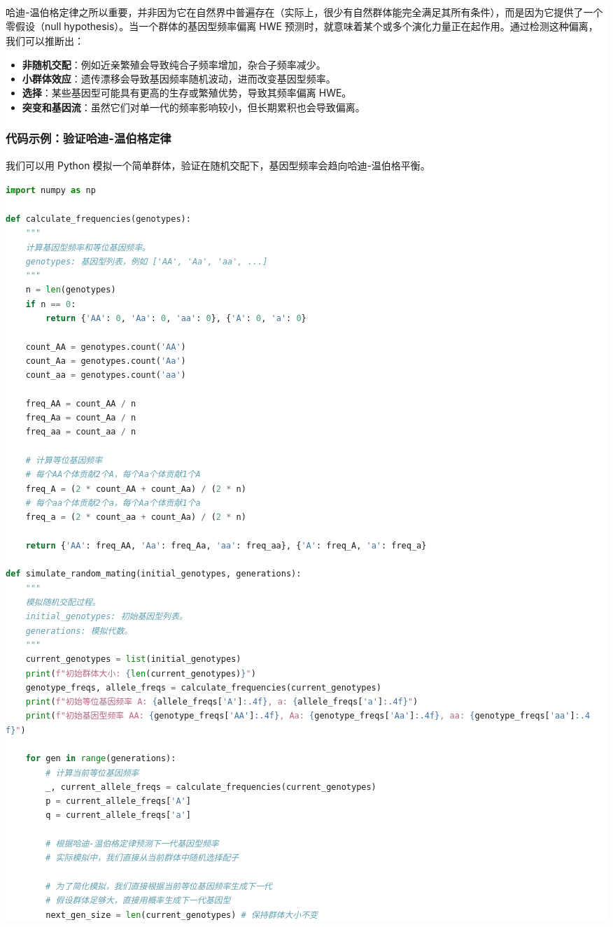 哈迪-温伯格定律之所以重要，并非因为它在自然界中普遍存在（实际上，很少有自然群体能完全满足其所有条件），而是因为它提供了一个零假设（null hypothesis）。当一个群体的基因型频率偏离 HWE 预测时，就意味着某个或多个演化力量正在起作用。通过检测这种偏离，我们可以推断出：
*   **非随机交配**：例如近亲繁殖会导致纯合子频率增加，杂合子频率减少。
*   **小群体效应**：遗传漂移会导致基因频率随机波动，进而改变基因型频率。
*   **选择**：某些基因型可能具有更高的生存或繁殖优势，导致其频率偏离 HWE。
*   **突变和基因流**：虽然它们对单一代的频率影响较小，但长期累积也会导致偏离。

### 代码示例：验证哈迪-温伯格定律

我们可以用 Python 模拟一个简单群体，验证在随机交配下，基因型频率会趋向哈迪-温伯格平衡。

```python
import numpy as np

def calculate_frequencies(genotypes):
    """
    计算基因型频率和等位基因频率。
    genotypes: 基因型列表，例如 ['AA', 'Aa', 'aa', ...]
    """
    n = len(genotypes)
    if n == 0:
        return {'AA': 0, 'Aa': 0, 'aa': 0}, {'A': 0, 'a': 0}

    count_AA = genotypes.count('AA')
    count_Aa = genotypes.count('Aa')
    count_aa = genotypes.count('aa')

    freq_AA = count_AA / n
    freq_Aa = count_Aa / n
    freq_aa = count_aa / n

    # 计算等位基因频率
    # 每个AA个体贡献2个A，每个Aa个体贡献1个A
    freq_A = (2 * count_AA + count_Aa) / (2 * n)
    # 每个aa个体贡献2个a，每个Aa个体贡献1个a
    freq_a = (2 * count_aa + count_Aa) / (2 * n)

    return {'AA': freq_AA, 'Aa': freq_Aa, 'aa': freq_aa}, {'A': freq_A, 'a': freq_a}

def simulate_random_mating(initial_genotypes, generations):
    """
    模拟随机交配过程。
    initial_genotypes: 初始基因型列表。
    generations: 模拟代数。
    """
    current_genotypes = list(initial_genotypes)
    print(f"初始群体大小: {len(current_genotypes)}")
    genotype_freqs, allele_freqs = calculate_frequencies(current_genotypes)
    print(f"初始等位基因频率 A: {allele_freqs['A']:.4f}, a: {allele_freqs['a']:.4f}")
    print(f"初始基因型频率 AA: {genotype_freqs['AA']:.4f}, Aa: {genotype_freqs['Aa']:.4f}, aa: {genotype_freqs['aa']:.4f}")

    for gen in range(generations):
        # 计算当前等位基因频率
        _, current_allele_freqs = calculate_frequencies(current_genotypes)
        p = current_allele_freqs['A']
        q = current_allele_freqs['a']

        # 根据哈迪-温伯格定律预测下一代基因型频率
        # 实际模拟中，我们直接从当前群体中随机选择配子
        
        # 为了简化模拟，我们直接根据当前等位基因频率生成下一代
        # 假设群体足够大，直接用概率生成下一代基因型
        next_gen_size = len(current_genotypes) # 保持群体大小不变
```